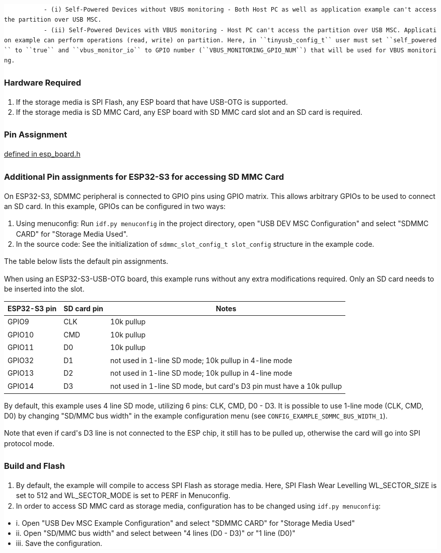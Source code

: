                - (i) Self-Powered Devices without VBUS monitoring - Both Host PC as well as application example can't access the partition over USB MSC.
               - (ii) Self-Powered Devices with VBUS monitoring - Host PC can't access the partition over USB MSC. Application example can perform operations (read, write) on partition. Here, in ``tinyusb_config_t`` user must set ``self_powered`` to ``true`` and ``vbus_monitor_io`` to GPIO number (``VBUS_MONITORING_GPIO_NUM``) that will be used for VBUS monitoring.

### Hardware Required

1. If the storage media is SPI Flash, any ESP board that have USB-OTG is supported.
2. If the storage media is SD MMC Card, any ESP board with SD MMC card slot and an SD card is required.

### Pin Assignment

[defined in esp_board.h](https://github.com/cotestatnt/tusb_msc_hid_lcd/blob/master/components/esp_custom_board/include/esp_board.h)


### Additional Pin assignments for ESP32-S3 for accessing SD MMC Card

On ESP32-S3, SDMMC peripheral is connected to GPIO pins using GPIO matrix. This allows arbitrary GPIOs to be used to connect an SD card. In this example, GPIOs can be configured in two ways:

1. Using menuconfig: Run `idf.py menuconfig` in the project directory, open "USB DEV MSC Configuration" and select "SDMMC CARD" for "Storage Media Used".
2. In the source code: See the initialization of ``sdmmc_slot_config_t slot_config`` structure in the example code.

The table below lists the default pin assignments.

When using an ESP32-S3-USB-OTG board, this example runs without any extra modifications required. Only an SD card needs to be inserted into the slot.

ESP32-S3 pin  | SD card pin | Notes
--------------|-------------|------------
GPIO9         | CLK         | 10k pullup
GPIO10        | CMD         | 10k pullup
GPIO11        | D0          | 10k pullup
GPIO32        | D1          | not used in 1-line SD mode; 10k pullup in 4-line mode
GPIO13        | D2          | not used in 1-line SD mode; 10k pullup in 4-line mode
GPIO14        | D3          | not used in 1-line SD mode, but card's D3 pin must have a 10k pullup

By default, this example uses 4 line SD mode, utilizing 6 pins: CLK, CMD, D0 - D3. It is possible to use 1-line mode (CLK, CMD, D0) by changing "SD/MMC bus width" in the example configuration menu (see `CONFIG_EXAMPLE_SDMMC_BUS_WIDTH_1`).

Note that even if card's D3 line is not connected to the ESP chip, it still has to be pulled up, otherwise the card will go into SPI protocol mode.

### Build and Flash

1. By default, the example will compile to access SPI Flash as storage media. Here, SPI Flash Wear Levelling WL_SECTOR_SIZE is set to 512 and WL_SECTOR_MODE is set to PERF in Menuconfig.
2. In order to access SD MMC card as storage media, configuration has to be changed using `idf.py menuconfig`:
  - i. Open "USB Dev MSC Example Configuration" and select "SDMMC CARD" for "Storage Media Used"
  - ii. Open "SD/MMC bus width" and select between "4 lines (D0 - D3)" or "1 line (D0)"
  - iii. Save the configuration.
